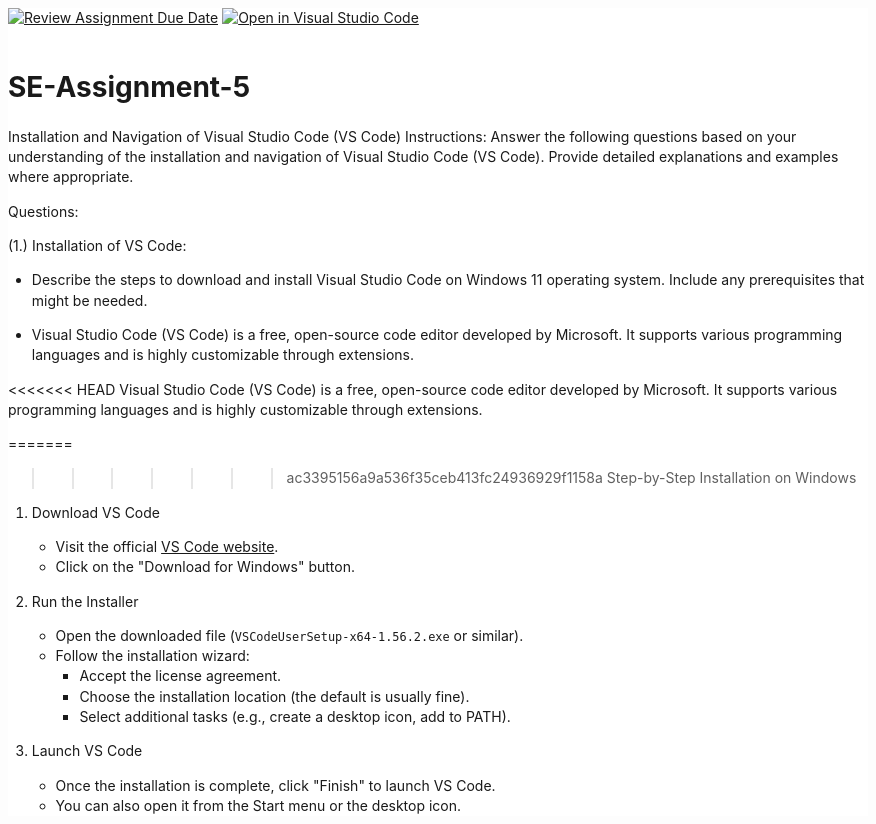 [![Review Assignment Due Date](https://classroom.github.com/assets/deadline-readme-button-22041afd0340ce965d47ae6ef1cefeee28c7c493a6346c4f15d667ab976d596c.svg)](https://classroom.github.com/a/XoLGRbHq)
[![Open in Visual Studio Code](https://classroom.github.com/assets/open-in-vscode-2e0aaae1b6195c2367325f4f02e2d04e9abb55f0b24a779b69b11b9e10269abc.svg)](https://classroom.github.com/online_ide?assignment_repo_id=15322201&assignment_repo_type=AssignmentRepo)
# SE-Assignment-5
Installation and Navigation of Visual Studio Code (VS Code)
 Instructions:
Answer the following questions based on your understanding of the installation and navigation of Visual Studio Code (VS Code). Provide detailed explanations and examples where appropriate.

 Questions:

(1.) Installation of VS Code:
   - Describe the steps to download and install Visual Studio Code on Windows 11 operating system. Include any prerequisites that might be needed.
  
   - Visual Studio Code (VS Code)  is a free, open-source code editor developed by Microsoft. It supports various programming languages and is highly customizable through extensions.

<<<<<<< HEAD
   Visual Studio Code (VS Code)  is a free, open-source code editor developed by Microsoft. It supports various programming languages and is highly customizable through extensions.

=======
>>>>>>> ac3395156a9a536f35ceb413fc24936929f1158a
Step-by-Step Installation on Windows

1. Download VS Code
   - Visit the official [VS Code website](https://code.visualstudio.com/).
   - Click on the "Download for Windows" button.

2. Run the Installer
   - Open the downloaded file (`VSCodeUserSetup-x64-1.56.2.exe` or similar).
   - Follow the installation wizard:
     - Accept the license agreement.
     - Choose the installation location (the default is usually fine).
     - Select additional tasks (e.g., create a desktop icon, add to PATH).

3. Launch VS Code
   - Once the installation is complete, click "Finish" to launch VS Code.
   - You can also open it from the Start menu or the desktop icon.
